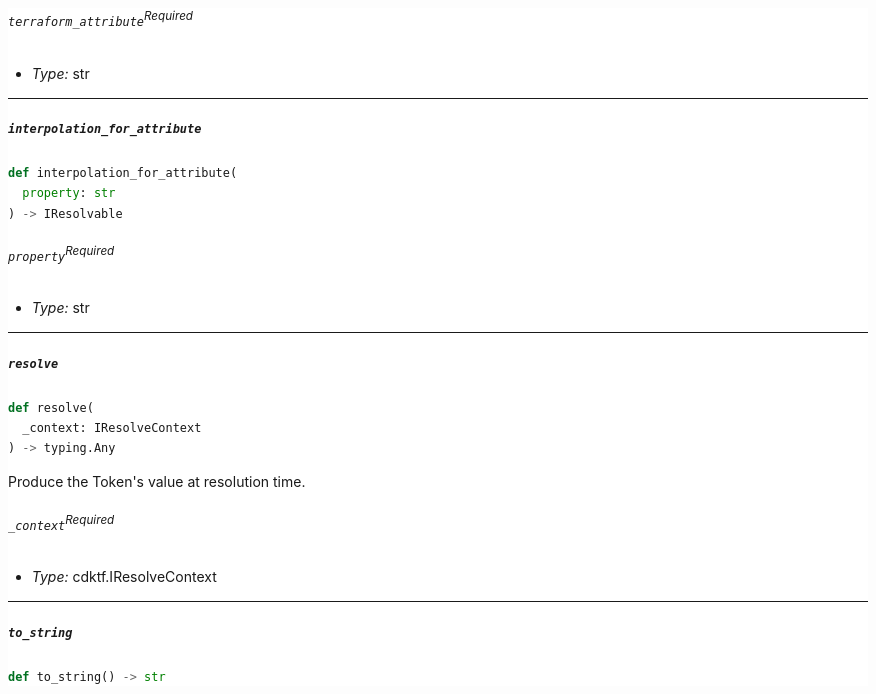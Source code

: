 ###### `terraform_attribute`<sup>Required</sup> <a name="terraform_attribute" id="rhizo-co-terraform-provider-oci.blockchainOsn.BlockchainOsnOcpuAllocationParamOutputReference.getStringMapAttribute.parameter.terraformAttribute"></a>

- *Type:* str

---

##### `interpolation_for_attribute` <a name="interpolation_for_attribute" id="rhizo-co-terraform-provider-oci.blockchainOsn.BlockchainOsnOcpuAllocationParamOutputReference.interpolationForAttribute"></a>

```python
def interpolation_for_attribute(
  property: str
) -> IResolvable
```

###### `property`<sup>Required</sup> <a name="property" id="rhizo-co-terraform-provider-oci.blockchainOsn.BlockchainOsnOcpuAllocationParamOutputReference.interpolationForAttribute.parameter.property"></a>

- *Type:* str

---

##### `resolve` <a name="resolve" id="rhizo-co-terraform-provider-oci.blockchainOsn.BlockchainOsnOcpuAllocationParamOutputReference.resolve"></a>

```python
def resolve(
  _context: IResolveContext
) -> typing.Any
```

Produce the Token's value at resolution time.

###### `_context`<sup>Required</sup> <a name="_context" id="rhizo-co-terraform-provider-oci.blockchainOsn.BlockchainOsnOcpuAllocationParamOutputReference.resolve.parameter._context"></a>

- *Type:* cdktf.IResolveContext

---

##### `to_string` <a name="to_string" id="rhizo-co-terraform-provider-oci.blockchainOsn.BlockchainOsnOcpuAllocationParamOutputReference.toString"></a>

```python
def to_string() -> str
```
